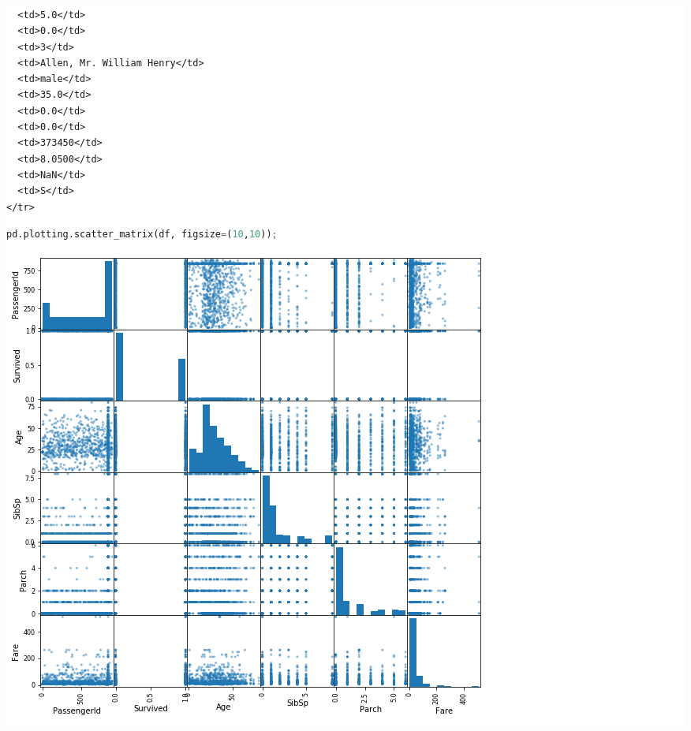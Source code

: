       <td>5.0</td>
      <td>0.0</td>
      <td>3</td>
      <td>Allen, Mr. William Henry</td>
      <td>male</td>
      <td>35.0</td>
      <td>0.0</td>
      <td>0.0</td>
      <td>373450</td>
      <td>8.0500</td>
      <td>NaN</td>
      <td>S</td>
    </tr>
  </tbody>
</table>
</div>




```python
pd.plotting.scatter_matrix(df, figsize=(10,10));
```


![png](index_files/index_3_0.png)
